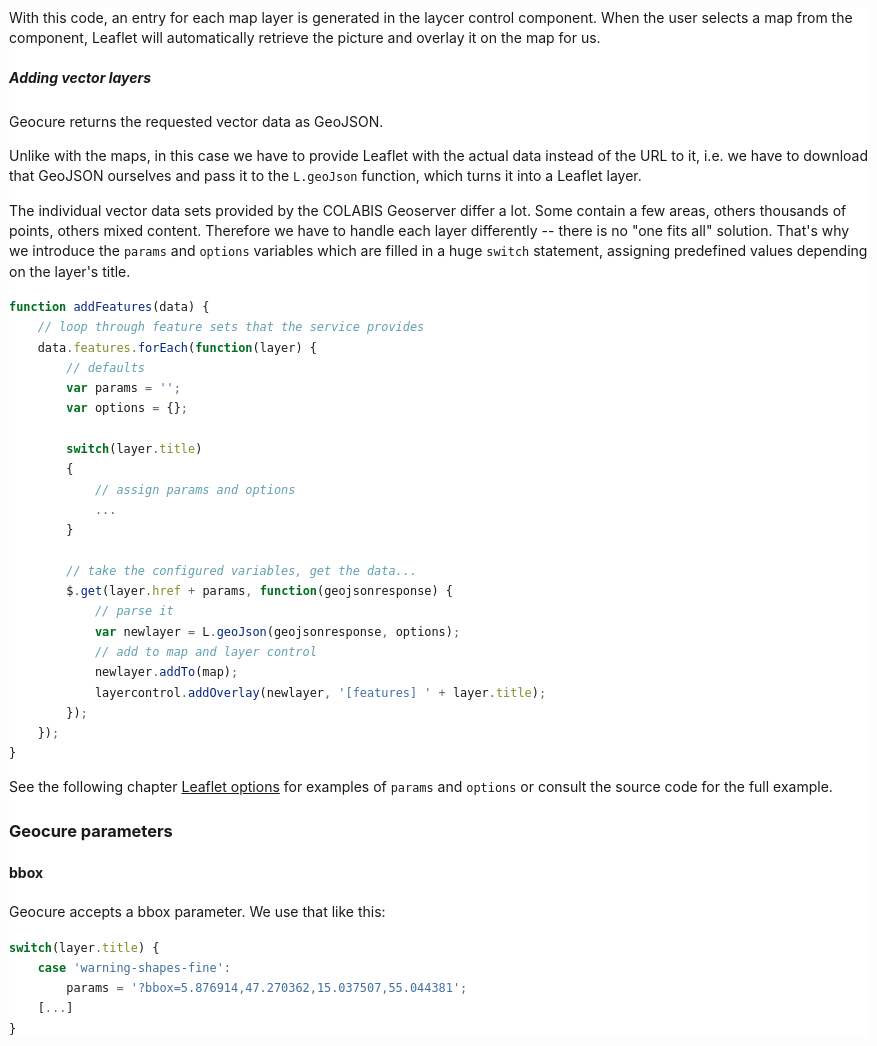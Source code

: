With this code, an entry for each map layer is generated in the laycer control component. When the user selects a map from the component, Leaflet will automatically retrieve the picture and overlay it on the map for us.

##### Adding vector layers
Geocure returns the requested vector data as GeoJSON.

Unlike with the maps, in this case we have to provide Leaflet with the actual data instead of the URL to it, i.e. we have to download that GeoJSON ourselves and pass it to the `L.geoJson` function, which turns it into a Leaflet layer.

The individual vector data sets provided by the COLABIS Geoserver differ a lot. Some contain a few areas, others thousands of points, others mixed content. Therefore we have to handle each layer differently -- there is no "one fits all" solution. That's why we introduce the `params` and `options` variables which are filled in a huge `switch` statement, assigning predefined values depending on the layer's title.

````js
function addFeatures(data) {
    // loop through feature sets that the service provides
    data.features.forEach(function(layer) {        
        // defaults
        var params = '';
        var options = {};

        switch(layer.title)
        {
            // assign params and options
            ...
        }

        // take the configured variables, get the data...
        $.get(layer.href + params, function(geojsonresponse) {
            // parse it
            var newlayer = L.geoJson(geojsonresponse, options);
            // add to map and layer control
            newlayer.addTo(map);
            layercontrol.addOverlay(newlayer, '[features] ' + layer.title);
        });
    });
}
````

See the following chapter [Leaflet options](#leaflet-options) for examples of `params` and `options` or consult the source code for the full example.

### Geocure parameters

#### bbox
Geocure accepts a bbox parameter. We use that like this:

````js
switch(layer.title) {
	case 'warning-shapes-fine':
		params = '?bbox=5.876914,47.270362,15.037507,55.044381';
	[...]
}
````
